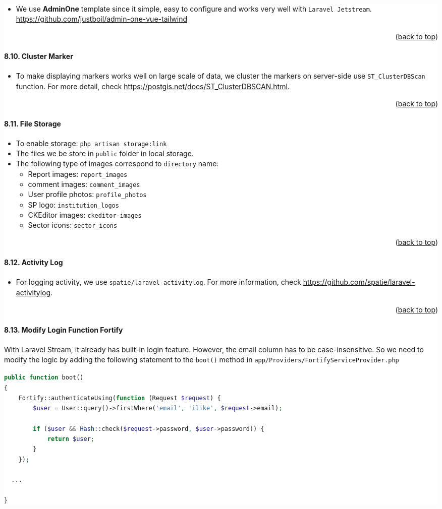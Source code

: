 * We use **AdminOne** template since it simple, easy to configure and works very well with `Laravel Jetstream`. https://github.com/justboil/admin-one-vue-tailwind

<p align="right">(<a href="#readme-top">back to top</a>)</p>

#### 8.10. Cluster Marker

* To make displaying markers works well on large scale of data, we cluster the markers on server-side use `ST_ClusterDBScan` function. For more detail, check https://postgis.net/docs/ST_ClusterDBSCAN.html.

<p align="right">(<a href="#readme-top">back to top</a>)</p>

#### 8.11. File Storage

* To enable storage: `php artisan storage:link`
* The files we be store in `public` folder in local storage.
* The following type of images correspond to `directory` name:
  - Report images: `report_images`
  - comment images: `comment_images`
  - User profile photos: `profile_photos`
  - SP logo: `institution_logos`
  - CKEditor images: `ckeditor-images`
  - Sector icons: `sector_icons`

<p align="right">(<a href="#readme-top">back to top</a>)</p>

#### 8.12. Activity Log

* For logging activity, we use `spatie/laravel-activitylog`. For more information, check https://github.com/spatie/laravel-activitylog.

<p align="right">(<a href="#readme-top">back to top</a>)</p>

#### 8.13. Modify Login Function Fortify

With Laravel Stream, it already has built-in login feature. However, the email column has to be case-insensitive. So we need to modify the logic by adding the following statement to the `boot()` method in `app/Providers/FortifyServiceProvider.php`

```php
public function boot()
{
    Fortify::authenticateUsing(function (Request $request) {
        $user = User::query()->firstWhere('email', 'ilike', $request->email);

        if ($user && Hash::check($request->password, $user->password)) {
            return $user;
        }
    });
  
  ...
    
}
```
